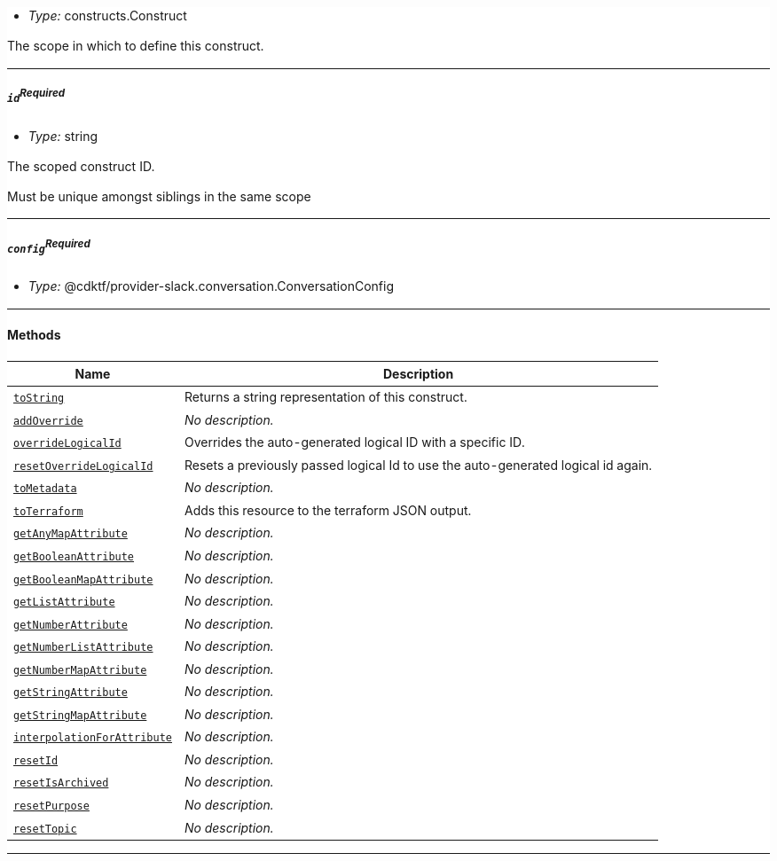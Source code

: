 - *Type:* constructs.Construct

The scope in which to define this construct.

---

##### `id`<sup>Required</sup> <a name="id" id="@cdktf/provider-slack.conversation.Conversation.Initializer.parameter.id"></a>

- *Type:* string

The scoped construct ID.

Must be unique amongst siblings in the same scope

---

##### `config`<sup>Required</sup> <a name="config" id="@cdktf/provider-slack.conversation.Conversation.Initializer.parameter.config"></a>

- *Type:* @cdktf/provider-slack.conversation.ConversationConfig

---

#### Methods <a name="Methods" id="Methods"></a>

| **Name** | **Description** |
| --- | --- |
| <code><a href="#@cdktf/provider-slack.conversation.Conversation.toString">toString</a></code> | Returns a string representation of this construct. |
| <code><a href="#@cdktf/provider-slack.conversation.Conversation.addOverride">addOverride</a></code> | *No description.* |
| <code><a href="#@cdktf/provider-slack.conversation.Conversation.overrideLogicalId">overrideLogicalId</a></code> | Overrides the auto-generated logical ID with a specific ID. |
| <code><a href="#@cdktf/provider-slack.conversation.Conversation.resetOverrideLogicalId">resetOverrideLogicalId</a></code> | Resets a previously passed logical Id to use the auto-generated logical id again. |
| <code><a href="#@cdktf/provider-slack.conversation.Conversation.toMetadata">toMetadata</a></code> | *No description.* |
| <code><a href="#@cdktf/provider-slack.conversation.Conversation.toTerraform">toTerraform</a></code> | Adds this resource to the terraform JSON output. |
| <code><a href="#@cdktf/provider-slack.conversation.Conversation.getAnyMapAttribute">getAnyMapAttribute</a></code> | *No description.* |
| <code><a href="#@cdktf/provider-slack.conversation.Conversation.getBooleanAttribute">getBooleanAttribute</a></code> | *No description.* |
| <code><a href="#@cdktf/provider-slack.conversation.Conversation.getBooleanMapAttribute">getBooleanMapAttribute</a></code> | *No description.* |
| <code><a href="#@cdktf/provider-slack.conversation.Conversation.getListAttribute">getListAttribute</a></code> | *No description.* |
| <code><a href="#@cdktf/provider-slack.conversation.Conversation.getNumberAttribute">getNumberAttribute</a></code> | *No description.* |
| <code><a href="#@cdktf/provider-slack.conversation.Conversation.getNumberListAttribute">getNumberListAttribute</a></code> | *No description.* |
| <code><a href="#@cdktf/provider-slack.conversation.Conversation.getNumberMapAttribute">getNumberMapAttribute</a></code> | *No description.* |
| <code><a href="#@cdktf/provider-slack.conversation.Conversation.getStringAttribute">getStringAttribute</a></code> | *No description.* |
| <code><a href="#@cdktf/provider-slack.conversation.Conversation.getStringMapAttribute">getStringMapAttribute</a></code> | *No description.* |
| <code><a href="#@cdktf/provider-slack.conversation.Conversation.interpolationForAttribute">interpolationForAttribute</a></code> | *No description.* |
| <code><a href="#@cdktf/provider-slack.conversation.Conversation.resetId">resetId</a></code> | *No description.* |
| <code><a href="#@cdktf/provider-slack.conversation.Conversation.resetIsArchived">resetIsArchived</a></code> | *No description.* |
| <code><a href="#@cdktf/provider-slack.conversation.Conversation.resetPurpose">resetPurpose</a></code> | *No description.* |
| <code><a href="#@cdktf/provider-slack.conversation.Conversation.resetTopic">resetTopic</a></code> | *No description.* |

---